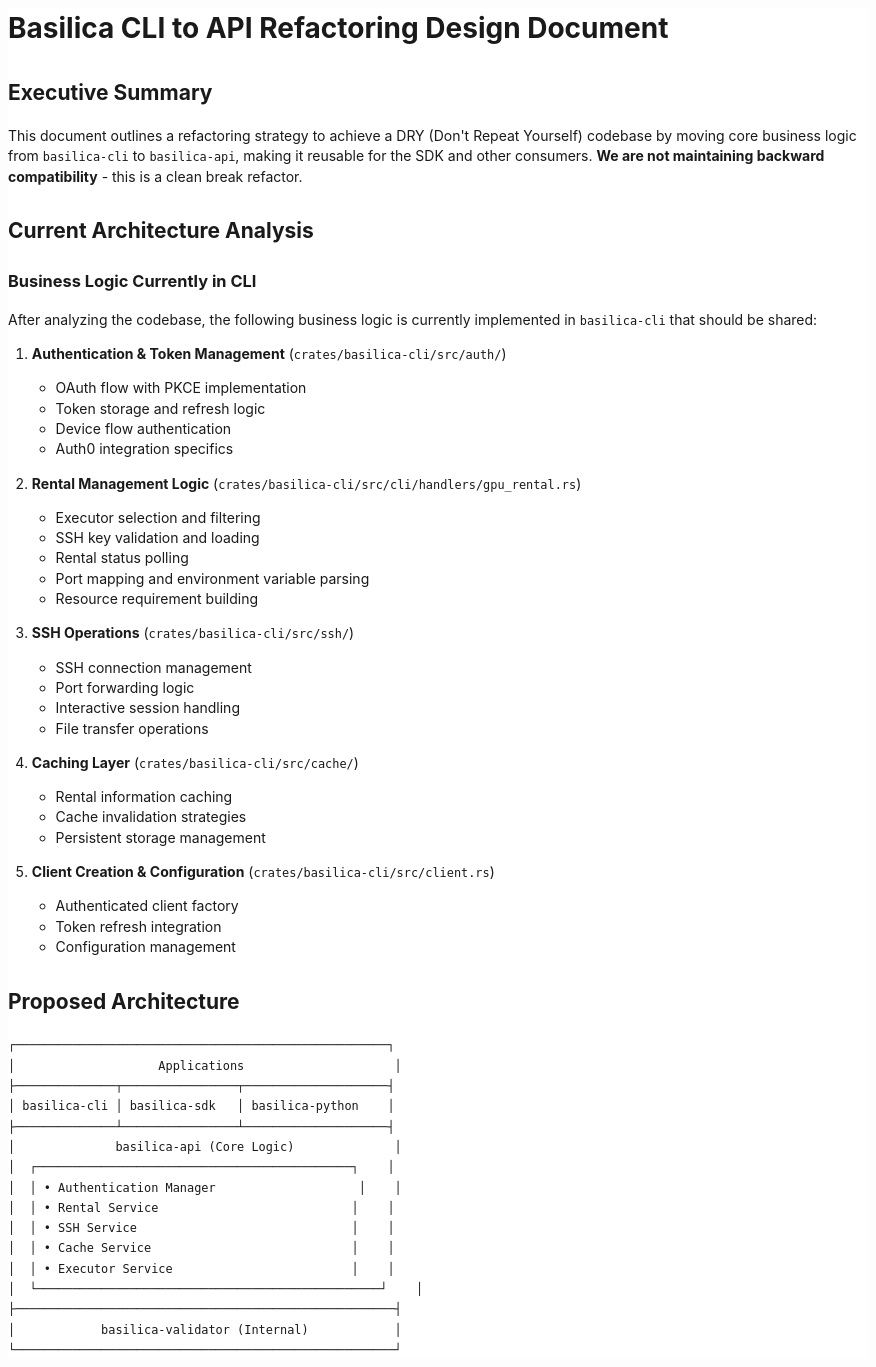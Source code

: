 # Basilica CLI to API Refactoring Design Document

## Executive Summary

This document outlines a refactoring strategy to achieve a DRY (Don't Repeat Yourself) codebase by moving core business logic from `basilica-cli` to `basilica-api`, making it reusable for the SDK and other consumers. **We are not maintaining backward compatibility** - this is a clean break refactor.

## Current Architecture Analysis

### Business Logic Currently in CLI

After analyzing the codebase, the following business logic is currently implemented in `basilica-cli` that should be shared:

1. **Authentication & Token Management** (`crates/basilica-cli/src/auth/`)
   - OAuth flow with PKCE implementation
   - Token storage and refresh logic
   - Device flow authentication
   - Auth0 integration specifics

2. **Rental Management Logic** (`crates/basilica-cli/src/cli/handlers/gpu_rental.rs`)
   - Executor selection and filtering
   - SSH key validation and loading
   - Rental status polling
   - Port mapping and environment variable parsing
   - Resource requirement building

3. **SSH Operations** (`crates/basilica-cli/src/ssh/`)
   - SSH connection management
   - Port forwarding logic
   - Interactive session handling
   - File transfer operations

4. **Caching Layer** (`crates/basilica-cli/src/cache/`)
   - Rental information caching
   - Cache invalidation strategies
   - Persistent storage management

5. **Client Creation & Configuration** (`crates/basilica-cli/src/client.rs`)
   - Authenticated client factory
   - Token refresh integration
   - Configuration management

## Proposed Architecture

```
┌────────────────────────────────────────────────────┐
│                    Applications                     │
├──────────────┬────────────────┬────────────────────┤
│ basilica-cli │ basilica-sdk   │ basilica-python    │
├──────────────┴────────────────┴────────────────────┤
│              basilica-api (Core Logic)              │
│  ┌────────────────────────────────────────────┐    │
│  │ • Authentication Manager                    │    │
│  │ • Rental Service                           │    │
│  │ • SSH Service                              │    │
│  │ • Cache Service                            │    │
│  │ • Executor Service                         │    │
│  └────────────────────────────────────────────────┘    │
├─────────────────────────────────────────────────────┤
│            basilica-validator (Internal)            │
└─────────────────────────────────────────────────────┘
```
